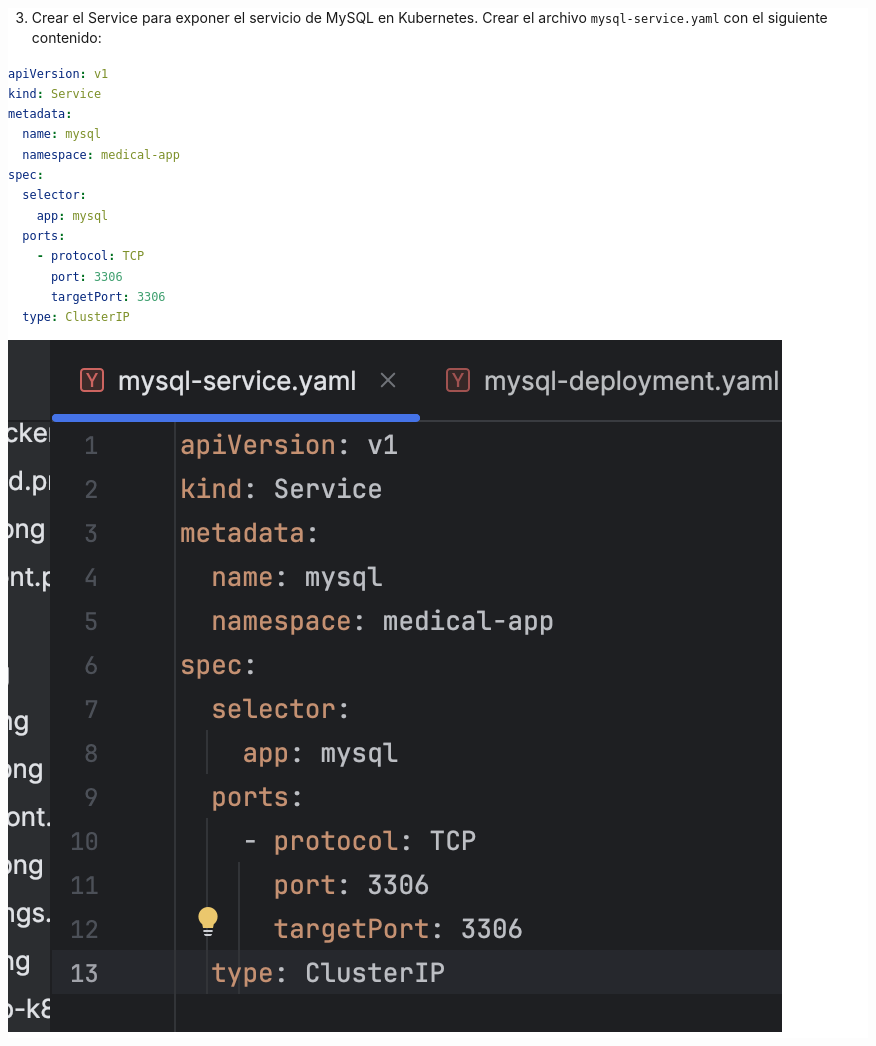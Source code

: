 3. Crear el Service para exponer el servicio de MySQL en Kubernetes. Crear el archivo `mysql-service.yaml` con el siguiente contenido:

```yaml
apiVersion: v1
kind: Service
metadata:
  name: mysql
  namespace: medical-app
spec:
  selector:
    app: mysql
  ports:
    - protocol: TCP
      port: 3306
      targetPort: 3306
  type: ClusterIP
```
![3-10-create-mysql-service.png](img/3-10-create-mysql-service.png)
